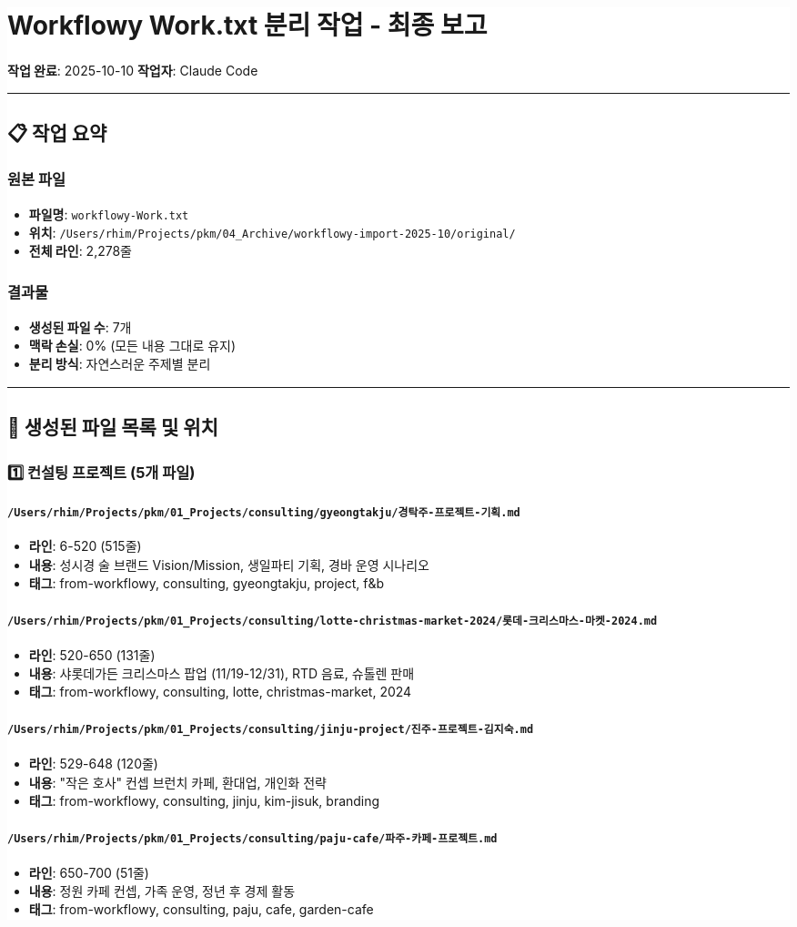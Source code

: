 # Workflowy Work.txt 분리 작업 - 최종 보고

**작업 완료**: 2025-10-10
**작업자**: Claude Code

---

## 📋 작업 요약

### 원본 파일
- **파일명**: `workflowy-Work.txt`
- **위치**: `/Users/rhim/Projects/pkm/04_Archive/workflowy-import-2025-10/original/`
- **전체 라인**: 2,278줄

### 결과물
- **생성된 파일 수**: 7개
- **맥락 손실**: 0% (모든 내용 그대로 유지)
- **분리 방식**: 자연스러운 주제별 분리

---

## 📂 생성된 파일 목록 및 위치

### 1️⃣ 컨설팅 프로젝트 (5개 파일)

#### `/Users/rhim/Projects/pkm/01_Projects/consulting/gyeongtakju/경탁주-프로젝트-기획.md`
- **라인**: 6-520 (515줄)
- **내용**: 성시경 술 브랜드 Vision/Mission, 생일파티 기획, 경바 운영 시나리오
- **태그**: from-workflowy, consulting, gyeongtakju, project, f&b

#### `/Users/rhim/Projects/pkm/01_Projects/consulting/lotte-christmas-market-2024/롯데-크리스마스-마켓-2024.md`
- **라인**: 520-650 (131줄)
- **내용**: 샤롯데가든 크리스마스 팝업 (11/19-12/31), RTD 음료, 슈톨렌 판매
- **태그**: from-workflowy, consulting, lotte, christmas-market, 2024

#### `/Users/rhim/Projects/pkm/01_Projects/consulting/jinju-project/진주-프로젝트-김지숙.md`
- **라인**: 529-648 (120줄)
- **내용**: "작은 호사" 컨셉 브런치 카페, 환대업, 개인화 전략
- **태그**: from-workflowy, consulting, jinju, kim-jisuk, branding

#### `/Users/rhim/Projects/pkm/01_Projects/consulting/paju-cafe/파주-카페-프로젝트.md`
- **라인**: 650-700 (51줄)
- **내용**: 정원 카페 컨셉, 가족 운영, 정년 후 경제 활동
- **태그**: from-workflowy, consulting, paju, cafe, garden-cafe
